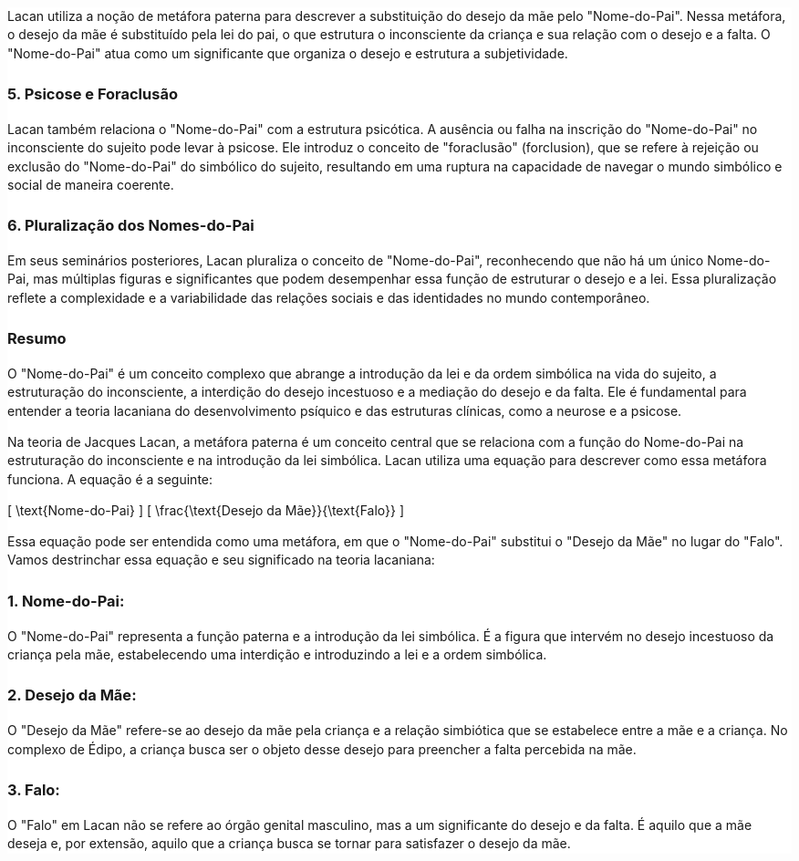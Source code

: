 Lacan utiliza a noção de metáfora paterna para descrever a substituição do desejo da mãe pelo "Nome-do-Pai". Nessa metáfora, o desejo da mãe é substituído pela lei do pai, o que estrutura o inconsciente da criança e sua relação com o desejo e a falta. O "Nome-do-Pai" atua como um significante que organiza o desejo e estrutura a subjetividade.

### 5. **Psicose e Foraclusão**

Lacan também relaciona o "Nome-do-Pai" com a estrutura psicótica. A ausência ou falha na inscrição do "Nome-do-Pai" no inconsciente do sujeito pode levar à psicose. Ele introduz o conceito de "foraclusão" (forclusion), que se refere à rejeição ou exclusão do "Nome-do-Pai" do simbólico do sujeito, resultando em uma ruptura na capacidade de navegar o mundo simbólico e social de maneira coerente.

### 6. **Pluralização dos Nomes-do-Pai**

Em seus seminários posteriores, Lacan pluraliza o conceito de "Nome-do-Pai", reconhecendo que não há um único Nome-do-Pai, mas múltiplas figuras e significantes que podem desempenhar essa função de estruturar o desejo e a lei. Essa pluralização reflete a complexidade e a variabilidade das relações sociais e das identidades no mundo contemporâneo.

### Resumo

O "Nome-do-Pai" é um conceito complexo que abrange a introdução da lei e da ordem simbólica na vida do sujeito, a estruturação do inconsciente, a interdição do desejo incestuoso e a mediação do desejo e da falta. Ele é fundamental para entender a teoria lacaniana do desenvolvimento psíquico e das estruturas clínicas, como a neurose e a psicose.

Na teoria de Jacques Lacan, a metáfora paterna é um conceito central que se relaciona com a função do Nome-do-Pai na estruturação do inconsciente e na introdução da lei simbólica. Lacan utiliza uma equação para descrever como essa metáfora funciona. A equação é a seguinte:

\[ \text{Nome-do-Pai} \]
\[ \frac{\text{Desejo da Mãe}}{\text{Falo}} \]

Essa equação pode ser entendida como uma metáfora, em que o "Nome-do-Pai" substitui o "Desejo da Mãe" no lugar do "Falo". Vamos destrinchar essa equação e seu significado na teoria lacaniana:

### 1. **Nome-do-Pai**:

O "Nome-do-Pai" representa a função paterna e a introdução da lei simbólica. É a figura que intervém no desejo incestuoso da criança pela mãe, estabelecendo uma interdição e introduzindo a lei e a ordem simbólica.

### 2. **Desejo da Mãe**:

O "Desejo da Mãe" refere-se ao desejo da mãe pela criança e a relação simbiótica que se estabelece entre a mãe e a criança. No complexo de Édipo, a criança busca ser o objeto desse desejo para preencher a falta percebida na mãe.

### 3. **Falo**:

O "Falo" em Lacan não se refere ao órgão genital masculino, mas a um significante do desejo e da falta. É aquilo que a mãe deseja e, por extensão, aquilo que a criança busca se tornar para satisfazer o desejo da mãe.

